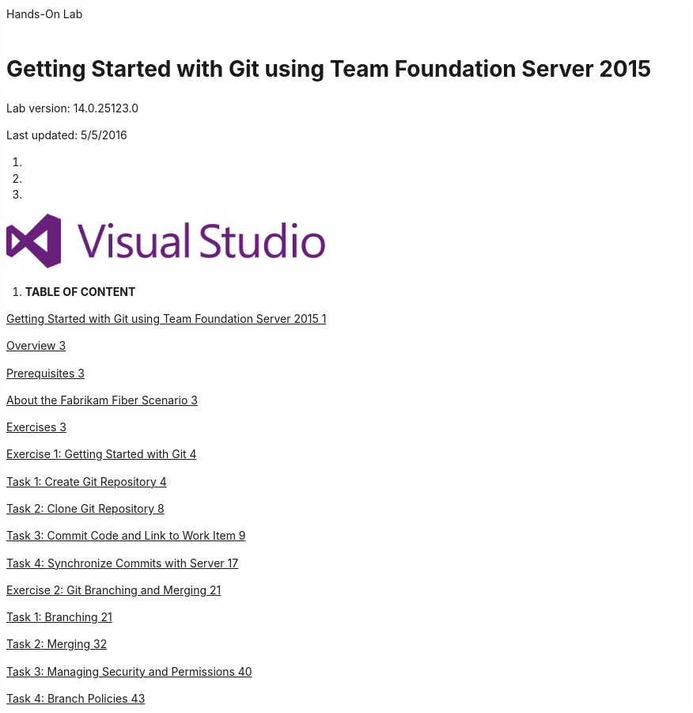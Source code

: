Hands-On Lab

<span id="_Toc430533658" class="anchor"><span id="_Toc430533852" class="anchor"></span></span>Getting Started with Git using Team Foundation Server 2015
========================================================================================================================================================

Lab version: 14.0.25123.0

Last updated: 5/5/2016

1.  



1.  



1.  

<img src="./media/image1.png" width="411" height="69" />

1.  **TABLE OF CONTENT**

[Getting Started with Git using Team Foundation Server 2015
1](#_Toc430533852)

[Overview 3](#_Toc430533853)

[Prerequisites 3](#_Toc430533854)

[About the Fabrikam Fiber Scenario 3](#_Toc430533855)

[Exercises 3](#_Toc430533856)

[Exercise 1: Getting Started with Git 4](#_Toc430533857)

[Task 1: Create Git Repository 4](#_Toc430533858)

[Task 2: Clone Git Repository 8](#_Toc430533859)

[Task 3: Commit Code and Link to Work Item 9](#_Toc430533860)

[Task 4: Synchronize Commits with Server 17](#_Toc430533861)

[Exercise 2: Git Branching and Merging 21](#_Toc430533862)

[Task 1: Branching 21](#_Toc430533863)

[Task 2: Merging 32](#_Toc430533864)

[Task 3: Managing Security and Permissions 40](#_Toc430533865)

[Task 4: Branch Policies 43](#_Toc430533866)
